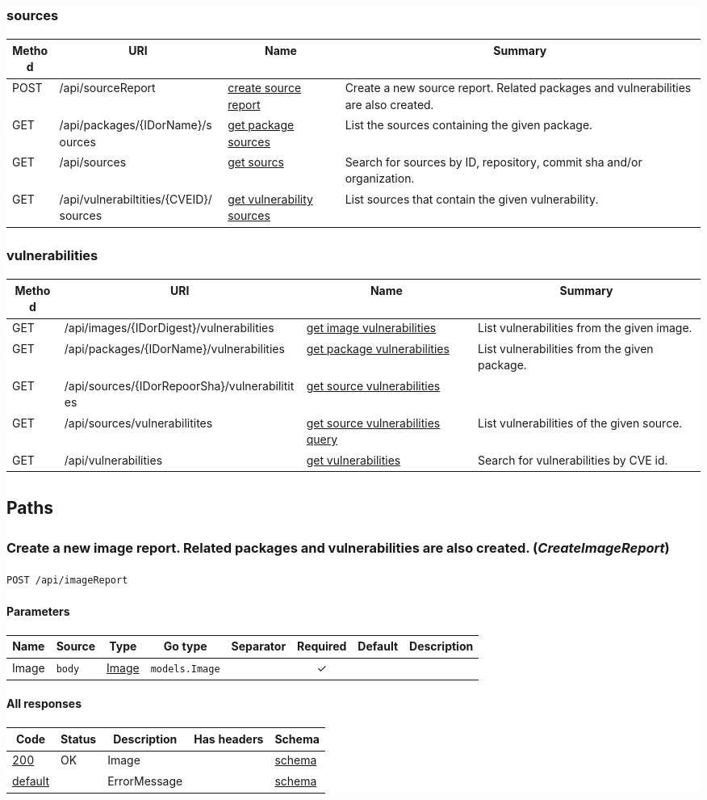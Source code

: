 

###  sources

| Method  | URI     | Name   | Summary |
|---------|---------|--------|---------|
| POST | /api/sourceReport | [create source report](#create-source-report) | Create a new source report. Related packages and vulnerabilities are also created. |
| GET | /api/packages/{IDorName}/sources | [get package sources](#get-package-sources) | List the sources containing the given package. |
| GET | /api/sources | [get sourcs](#get-sourcs) | Search for sources by ID, repository, commit sha and/or organization. |
| GET | /api/vulnerabiltities/{CVEID}/sources | [get vulnerability sources](#get-vulnerability-sources) | List sources that contain the given vulnerability. |
  


###  vulnerabilities

| Method  | URI     | Name   | Summary |
|---------|---------|--------|---------|
| GET | /api/images/{IDorDigest}/vulnerabilities | [get image vulnerabilities](#get-image-vulnerabilities) | List vulnerabilities from the given image. |
| GET | /api/packages/{IDorName}/vulnerabilities | [get package vulnerabilities](#get-package-vulnerabilities) | List vulnerabilities from the given package. |
| GET | /api/sources/{IDorRepoorSha}/vulnerabilitites | [get source vulnerabilities](#get-source-vulnerabilities) |  |
| GET | /api/sources/vulnerabilitites | [get source vulnerabilities query](#get-source-vulnerabilities-query) | List vulnerabilities of the given source. |
| GET | /api/vulnerabilities | [get vulnerabilities](#get-vulnerabilities) | Search for vulnerabilities by CVE id. |
  


## Paths

### <span id="create-image-report"></span> Create a new image report. Related packages and vulnerabilities are also created. (*CreateImageReport*)

```
POST /api/imageReport
```

#### Parameters

| Name | Source | Type | Go type | Separator | Required | Default | Description |
|------|--------|------|---------|-----------| :------: |---------|-------------|
| Image | `body` | [Image](#image) | `models.Image` | | ✓ | |  |

#### All responses
| Code | Status | Description | Has headers | Schema |
|------|--------|-------------|:-----------:|--------|
| [200](#create-image-report-200) | OK | Image |  | [schema](#create-image-report-200-schema) |
| [default](#create-image-report-default) | | ErrorMessage |  | [schema](#create-image-report-default-schema) |
